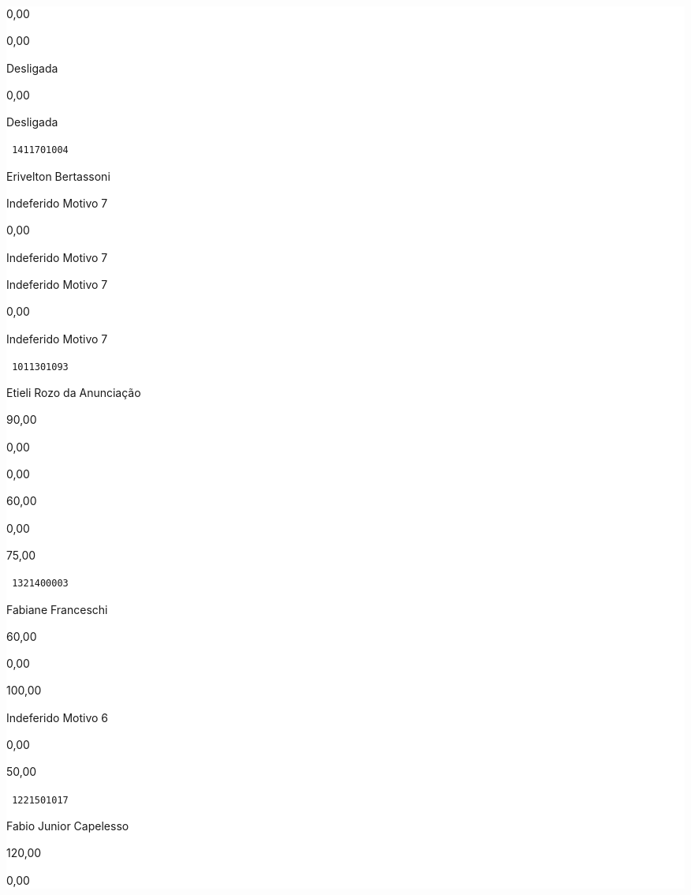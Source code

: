    0,00

   0,00

   Desligada

   0,00

   Desligada

     1411701004

   Erivelton Bertassoni

   Indeferido Motivo 7

   0,00

   Indeferido Motivo 7

   Indeferido Motivo 7

   0,00

   Indeferido Motivo 7

     1011301093

   Etieli Rozo da Anunciação

   90,00

   0,00

   0,00

   60,00

   0,00

   75,00

     1321400003

   Fabiane Franceschi

   60,00

   0,00

   100,00

   Indeferido Motivo 6

   0,00

   50,00

     1221501017

   Fabio Junior Capelesso

   120,00

   0,00
